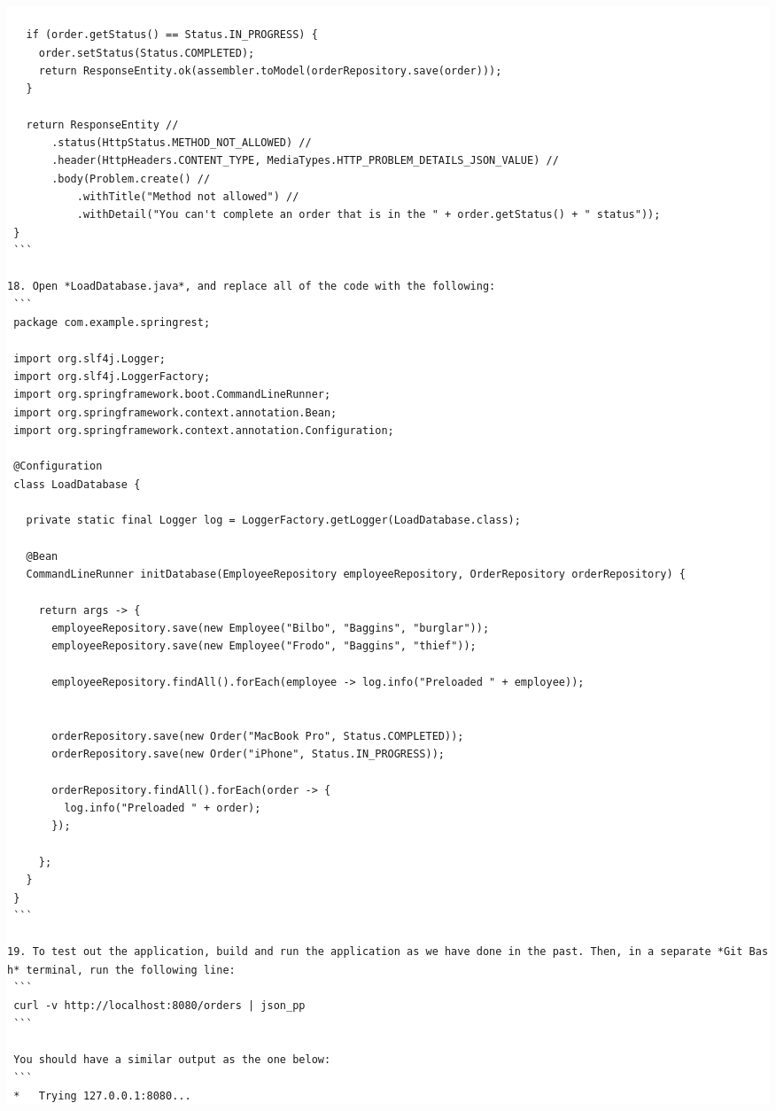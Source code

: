    ```

      if (order.getStatus() == Status.IN_PROGRESS) {
        order.setStatus(Status.COMPLETED);
        return ResponseEntity.ok(assembler.toModel(orderRepository.save(order)));
      }

      return ResponseEntity //
          .status(HttpStatus.METHOD_NOT_ALLOWED) //
          .header(HttpHeaders.CONTENT_TYPE, MediaTypes.HTTP_PROBLEM_DETAILS_JSON_VALUE) //
          .body(Problem.create() //
              .withTitle("Method not allowed") //
              .withDetail("You can't complete an order that is in the " + order.getStatus() + " status"));
    }
    ```

18. Open *LoadDatabase.java*, and replace all of the code with the following:
    ```
    package com.example.springrest;

    import org.slf4j.Logger;
    import org.slf4j.LoggerFactory;
    import org.springframework.boot.CommandLineRunner;
    import org.springframework.context.annotation.Bean;
    import org.springframework.context.annotation.Configuration;

    @Configuration
    class LoadDatabase {

      private static final Logger log = LoggerFactory.getLogger(LoadDatabase.class);

      @Bean
      CommandLineRunner initDatabase(EmployeeRepository employeeRepository, OrderRepository orderRepository) {

        return args -> {
          employeeRepository.save(new Employee("Bilbo", "Baggins", "burglar"));
          employeeRepository.save(new Employee("Frodo", "Baggins", "thief"));

          employeeRepository.findAll().forEach(employee -> log.info("Preloaded " + employee));


          orderRepository.save(new Order("MacBook Pro", Status.COMPLETED));
          orderRepository.save(new Order("iPhone", Status.IN_PROGRESS));

          orderRepository.findAll().forEach(order -> {
            log.info("Preloaded " + order);
          });

        };
      }
    }
    ```

19. To test out the application, build and run the application as we have done in the past. Then, in a separate *Git Bash* terminal, run the following line:
    ```
    curl -v http://localhost:8080/orders | json_pp
    ```

    You should have a similar output as the one below: 
    ```
    *   Trying 127.0.0.1:8080... 
   ```